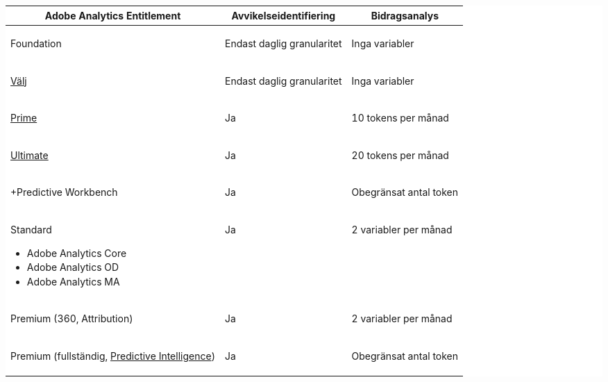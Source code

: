 <table id="table_5C9B7E4AE82640B5A913519E576889B5"> 
 <thead> 
  <tr> 
   <th colname="col1" class="entry"> Adobe Analytics Entitlement </th> 
   <th colname="col2" class="entry"> Avvikelseidentifiering </th> 
   <th colname="col3" class="entry"> Bidragsanalys </th> 
  </tr>
 </thead>
 <tbody> 
  <tr> 
   <td colname="col1"> <p>Foundation </p> </td> 
   <td colname="col2"> <p>Endast daglig granularitet </p> </td> 
   <td colname="col3" colsep="1"> <p>Inga variabler </p> </td> 
  </tr> 
  <tr> 
   <td colname="col1"> <p><a href="https://www.adobe.com/data-analytics-cloud/analytics/select.html?promoid=B4XQ3X7G&amp;mv=other"  > Välj  </a> </p> </td> 
   <td colname="col2"> <p>Endast daglig granularitet </p> </td> 
   <td colname="col3"> <p>Inga variabler </p> </td> 
  </tr> 
  <tr> 
   <td colname="col1"> <p><a href="https://www.adobe.com/data-analytics-cloud/analytics/prime.html?promoid=91BF51TR&amp;mv=other"  > Prime  </a> </p> </td> 
   <td colname="col2"> <p>Ja </p> </td> 
   <td colname="col3"> <p>10 tokens per månad </p> </td> 
  </tr> 
  <tr> 
   <td colname="col1"> <p><a href="https://www.adobe.com/data-analytics-cloud/analytics/ultimate.html?promoid=8N4B5F1V&amp;mv=other"  > Ultimate</a> </p> </td> 
   <td colname="col2"> <p>Ja </p> </td> 
   <td colname="col3"> <p>20 tokens per månad </p> </td> 
  </tr> 
  <tr> 
   <td colname="col1"> <p>+Predictive Workbench </p> </td> 
   <td colname="col2"> <p>Ja </p> </td> 
   <td colname="col3"> <p>Obegränsat antal token </p> </td> 
  </tr> 
  <tr> 
   <td colname="col1"> <p>Standard </p> 
    <ul id="ul_73D52020793B44868C9CE0F90893075D"> 
     <li id="li_21EE0871C87E43C8B781219B2BA0FA74">Adobe Analytics Core </li> 
     <li id="li_AB3593200F33439BAEE8FEB13CAE57F4">Adobe Analytics OD </li> 
     <li id="li_2B7D625519BC4A4CB598C95F15D3029B">Adobe Analytics MA </li> 
    </ul> </td> 
   <td colname="col2"> <p>Ja </p> </td> 
   <td colname="col3"> <p>2 variabler per månad </p> </td> 
  </tr> 
  <tr> 
   <td colname="col1"> <p>Premium (360, Attribution) </p> </td> 
   <td colname="col2"> <p>Ja </p> </td> 
   <td colname="col3"> <p>2 variabler per månad </p> </td> 
  </tr> 
  <tr> 
   <td colname="col1"> <p>Premium (fullständig, <a href="https://www.adobe.com/data-analytics-cloud/analytics/predictive-intelligence.html"  > Predictive Intelligence</a>) </p> </td> 
   <td colname="col2"> <p>Ja </p> </td> 
   <td colname="col3"> <p>Obegränsat antal token </p> </td> 
  </tr> 
 </tbody> 
</table>
